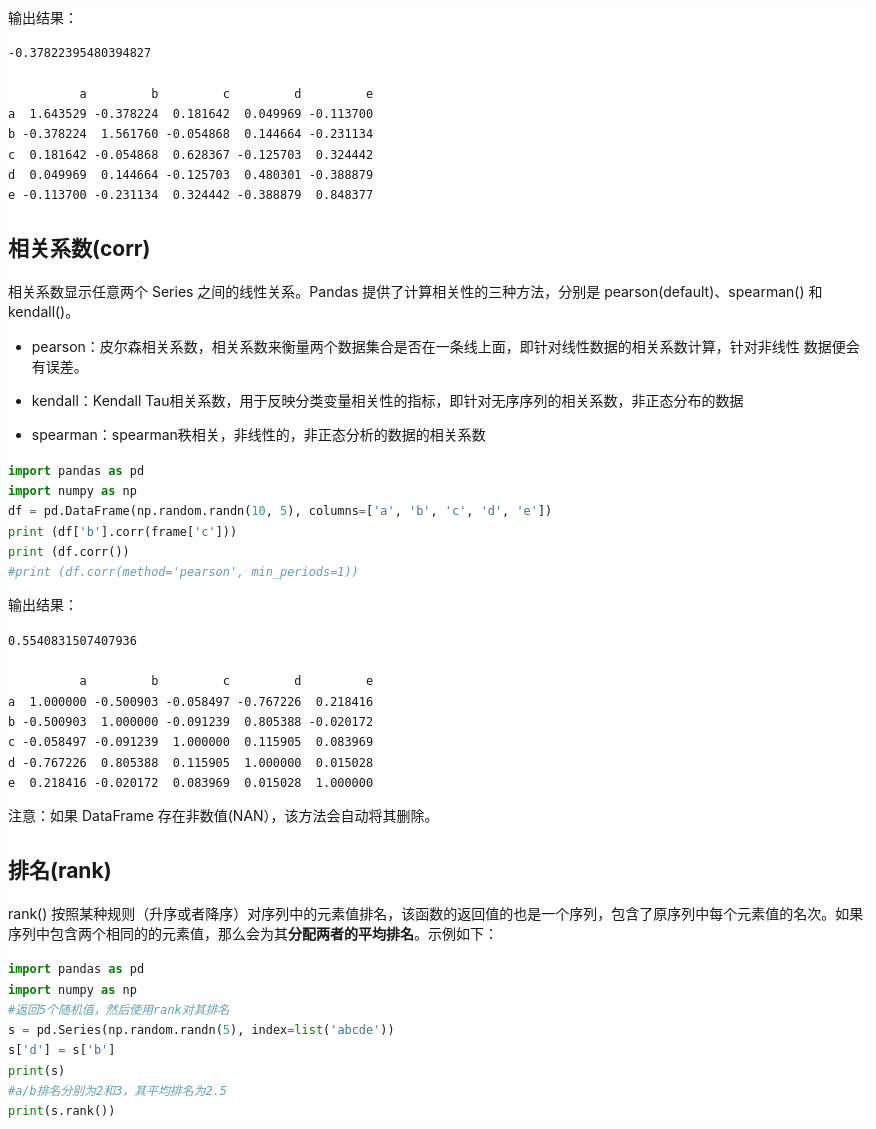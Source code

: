 输出结果：

```
-0.37822395480394827

          a         b         c         d         e
a  1.643529 -0.378224  0.181642  0.049969 -0.113700
b -0.378224  1.561760 -0.054868  0.144664 -0.231134
c  0.181642 -0.054868  0.628367 -0.125703  0.324442
d  0.049969  0.144664 -0.125703  0.480301 -0.388879
e -0.113700 -0.231134  0.324442 -0.388879  0.848377
```

## 相关系数(corr)

相关系数显示任意两个 Series 之间的线性关系。Pandas 提供了计算相关性的三种方法，分别是 pearson(default)、spearman() 和 kendall()。

* pearson：皮尔森相关系数，相关系数来衡量两个数据集合是否在一条线上面，即针对线性数据的相关系数计算，针对非线性                                           数据便会有误差。 

* kendall：Kendall Tau相关系数，用于反映分类变量相关性的指标，即针对无序序列的相关系数，非正态分布的数据 

* spearman：spearman秩相关，非线性的，非正态分析的数据的相关系数

```python
import pandas as pd
import numpy as np
df = pd.DataFrame(np.random.randn(10, 5), columns=['a', 'b', 'c', 'd', 'e'])
print (df['b'].corr(frame['c']))
print (df.corr())
#print (df.corr(method='pearson', min_periods=1))
```

输出结果：

```
0.5540831507407936

          a         b         c         d         e
a  1.000000 -0.500903 -0.058497 -0.767226  0.218416
b -0.500903  1.000000 -0.091239  0.805388 -0.020172
c -0.058497 -0.091239  1.000000  0.115905  0.083969
d -0.767226  0.805388  0.115905  1.000000  0.015028
e  0.218416 -0.020172  0.083969  0.015028  1.000000
```

注意：如果 DataFrame 存在非数值(NAN），该方法会自动将其删除。

## 排名(rank)

rank() 按照某种规则（升序或者降序）对序列中的元素值排名，该函数的返回值的也是一个序列，包含了原序列中每个元素值的名次。如果序列中包含两个相同的的元素值，那么会为其**分配两者的平均排名**。示例如下：

```python
import pandas as pd
import numpy as np
#返回5个随机值，然后使用rank对其排名
s = pd.Series(np.random.randn(5), index=list('abcde'))
s['d'] = s['b']
print(s) 
#a/b排名分别为2和3，其平均排名为2.5
print(s.rank())
```
